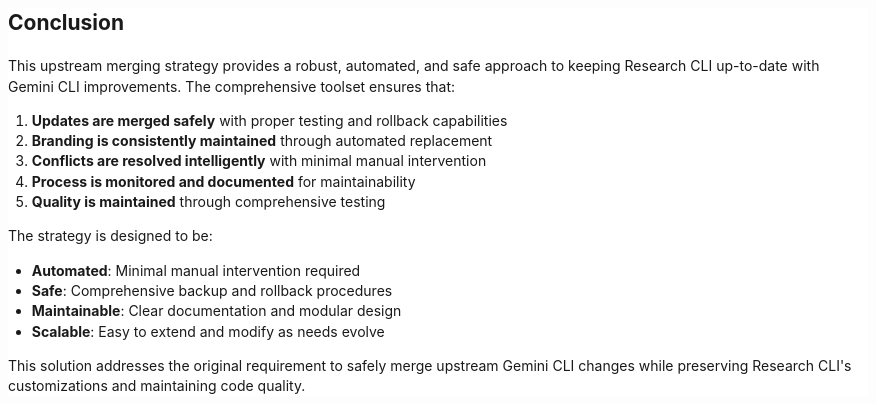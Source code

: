 ## Conclusion

This upstream merging strategy provides a robust, automated, and safe approach to keeping Research CLI up-to-date with Gemini CLI improvements. The comprehensive toolset ensures that:

1. **Updates are merged safely** with proper testing and rollback capabilities
2. **Branding is consistently maintained** through automated replacement
3. **Conflicts are resolved intelligently** with minimal manual intervention
4. **Process is monitored and documented** for maintainability
5. **Quality is maintained** through comprehensive testing

The strategy is designed to be:
- **Automated**: Minimal manual intervention required
- **Safe**: Comprehensive backup and rollback procedures
- **Maintainable**: Clear documentation and modular design
- **Scalable**: Easy to extend and modify as needs evolve

This solution addresses the original requirement to safely merge upstream Gemini CLI changes while preserving Research CLI's customizations and maintaining code quality.
